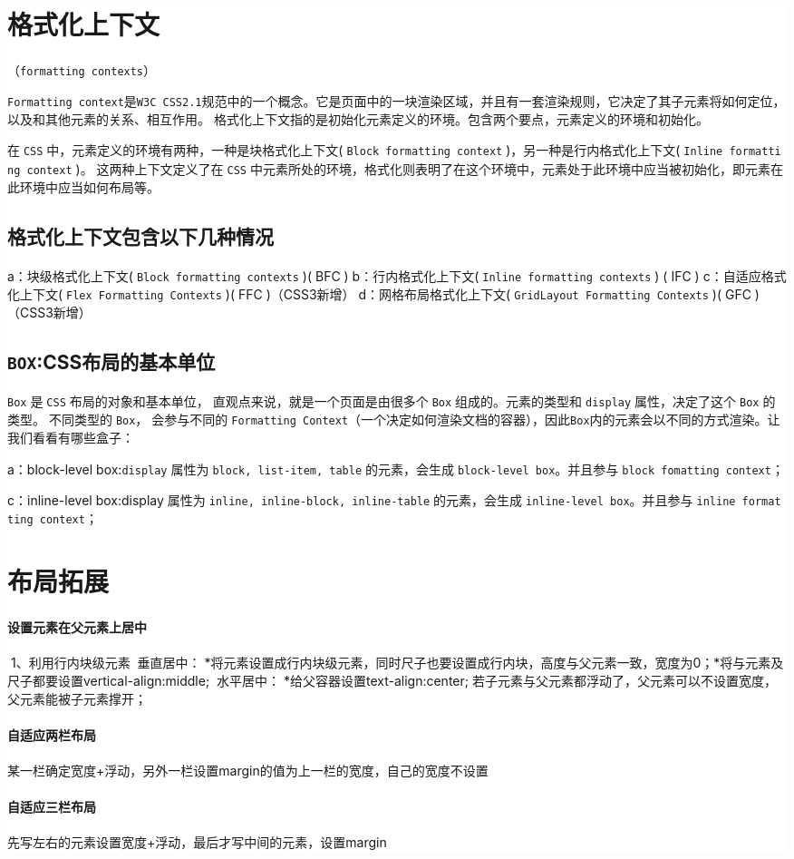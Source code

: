 

# 格式化上下文

（`formatting contexts`）

`Formatting context`是`W3C CSS2.1`规范中的一个概念。它是页面中的一块渲染区域，并且有一套渲染规则，它决定了其子元素将如何定位，以及和其他元素的关系、相互作用。
格式化上下文指的是初始化元素定义的环境。包含两个要点，元素定义的环境和初始化。

在 `CSS` 中，元素定义的环境有两种，一种是块格式化上下文( `Block formatting context` )，另一种是行内格式化上下文( `Inline formatting context` )。 这两种上下文定义了在 `CSS` 中元素所处的环境，格式化则表明了在这个环境中，元素处于此环境中应当被初始化，即元素在此环境中应当如何布局等。

## 格式化上下文包含以下几种情况

a：块级格式化上下文( `Block formatting contexts` )( BFC )
b：行内格式化上下文( `Inline formatting contexts` ) ( IFC )
c：自适应格式化上下文( `Flex Formatting Contexts` )( FFC )（CSS3新增）
d：网格布局格式化上下文( `GridLayout Formatting Contexts` )( GFC )（CSS3新增）

## `BOX`:CSS布局的基本单位

`Box` 是 `CSS` 布局的对象和基本单位， 直观点来说，就是一个页面是由很多个 `Box` 组成的。元素的类型和 `display` 属性，决定了这个 `Box` 的类型。 不同类型的 `Box`， 会参与不同的 `Formatting Context`（一个决定如何渲染文档的容器），因此`Box`内的元素会以不同的方式渲染。让我们看看有哪些盒子：

a：block-level box:`display` 属性为 `block, list-item, table` 的元素，会生成 `block-level box`。并且参与 `block fomatting context`；

c：inline-level box:display 属性为 `inline, inline-block, inline-table` 的元素，会生成 `inline-level box`。并且参与 `inline formatting context`；



# 布局拓展

#### 设置元素在父元素上居中

​	1、利用行内块级元素
​	垂直居中：
​		*将元素设置成行内块级元素，同时尺子也要设置成行内块，高度与父元素一致，宽度为0；
​		*将与元素及尺子都要设置vertical-align:middle;
​	水平居中：
​		*给父容器设置text-align:center;
若子元素与父元素都浮动了，父元素可以不设置宽度，父元素能被子元素撑开；



#### 自适应两栏布局

某一栏确定宽度+浮动，另外一栏设置margin的值为上一栏的宽度，自己的宽度不设置

#### 自适应三栏布局

先写左右的元素设置宽度+浮动，最后才写中间的元素，设置margin

 
